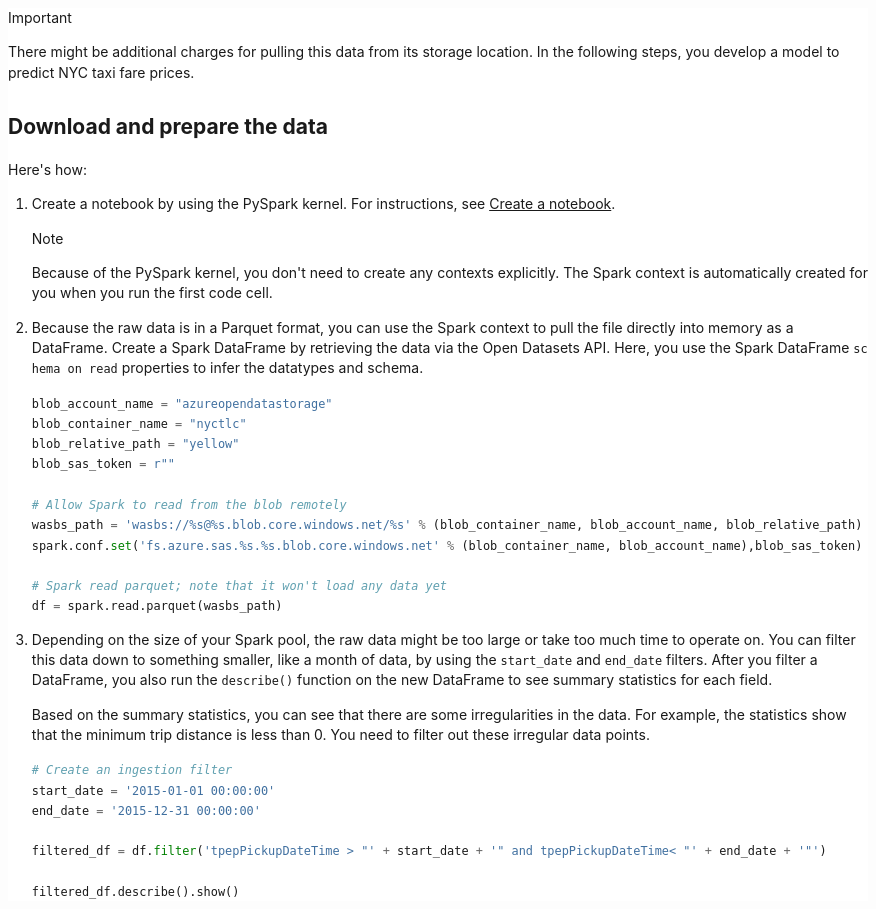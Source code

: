 > [!IMPORTANT]
> There might be additional charges for pulling this data from its storage location. In the following steps, you develop a model to predict NYC taxi fare prices. 

##  Download and prepare the data

Here's how:

1. Create a notebook by using the PySpark kernel. For instructions, see [Create a notebook](../quickstart-apache-spark-notebook.md#create-a-notebook).
   
    > [!Note]
    > Because of the PySpark kernel, you don't need to create any contexts explicitly. The Spark context is automatically created for you when you run the first code cell.
  
2. Because the raw data is in a Parquet format, you can use the Spark context to pull the file directly into memory as a DataFrame. Create a Spark DataFrame by retrieving the data via the Open Datasets API. Here, you use the Spark DataFrame `schema on read` properties to infer the datatypes and schema. 
   
    ```python
    blob_account_name = "azureopendatastorage"
    blob_container_name = "nyctlc"
    blob_relative_path = "yellow"
    blob_sas_token = r""

    # Allow Spark to read from the blob remotely
    wasbs_path = 'wasbs://%s@%s.blob.core.windows.net/%s' % (blob_container_name, blob_account_name, blob_relative_path)
    spark.conf.set('fs.azure.sas.%s.%s.blob.core.windows.net' % (blob_container_name, blob_account_name),blob_sas_token)

    # Spark read parquet; note that it won't load any data yet
    df = spark.read.parquet(wasbs_path)

    ```

3. Depending on the size of your Spark pool, the raw data might be too large or take too much time to operate on. You can filter this data down to something smaller, like a month of data, by using the ```start_date``` and ```end_date``` filters. After you filter a DataFrame, you also run the ```describe()``` function on the new DataFrame to see summary statistics for each field. 

   Based on the summary statistics, you can see that there are some irregularities in the data. For example, the statistics show that the minimum trip distance is less than 0. You need to filter out these irregular data points.
   
   ```python
   # Create an ingestion filter
   start_date = '2015-01-01 00:00:00'
   end_date = '2015-12-31 00:00:00'

   filtered_df = df.filter('tpepPickupDateTime > "' + start_date + '" and tpepPickupDateTime< "' + end_date + '"')

   filtered_df.describe().show()
   ```
